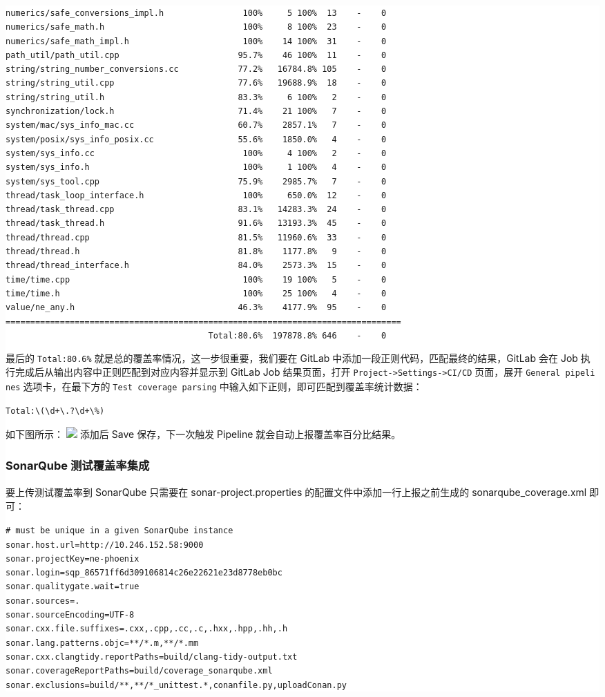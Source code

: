 ```
numerics/safe_conversions_impl.h                100%     5 100%  13    -    0
numerics/safe_math.h                            100%     8 100%  23    -    0
numerics/safe_math_impl.h                       100%    14 100%  31    -    0
path_util/path_util.cpp                        95.7%    46 100%  11    -    0
string/string_number_conversions.cc            77.2%   16784.8% 105    -    0
string/string_util.cpp                         77.6%   19688.9%  18    -    0
string/string_util.h                           83.3%     6 100%   2    -    0
synchronization/lock.h                         71.4%    21 100%   7    -    0
system/mac/sys_info_mac.cc                     60.7%    2857.1%   7    -    0
system/posix/sys_info_posix.cc                 55.6%    1850.0%   4    -    0
system/sys_info.cc                              100%     4 100%   2    -    0
system/sys_info.h                               100%     1 100%   4    -    0
system/sys_tool.cpp                            75.9%    2985.7%   7    -    0
thread/task_loop_interface.h                    100%     650.0%  12    -    0
thread/task_thread.cpp                         83.1%   14283.3%  24    -    0
thread/task_thread.h                           91.6%   13193.3%  45    -    0
thread/thread.cpp                              81.5%   11960.6%  33    -    0
thread/thread.h                                81.8%    1177.8%   9    -    0
thread/thread_interface.h                      84.0%    2573.3%  15    -    0
time/time.cpp                                   100%    19 100%   5    -    0
time/time.h                                     100%    25 100%   4    -    0
value/ne_any.h                                 46.3%    4177.9%  95    -    0
================================================================================
                                         Total:80.6%  197878.8% 646    -    0
```

最后的 `Total:80.6%` 就是总的覆盖率情况，这一步很重要，我们要在 GitLab 中添加一段正则代码，匹配最终的结果，GitLab 会在 Job 执行完成后从输出内容中正则匹配到对应内容并显示到 GitLab Job 结果页面，打开 `Project->Settings->CI/CD` 页面，展开 `General pipelines` 选项卡，在最下方的 `Test coverage parsing` 中输入如下正则，即可匹配到覆盖率统计数据：

```
Total:\(\d+\.?\d+\%)
```

如下图所示： [![](https://www.mycode.net.cn/wp-content/uploads/2022/12/07.png)](https://www.mycode.net.cn/wp-content/uploads/2022/12/07.png) 添加后 Save 保存，下一次触发 Pipeline 就会自动上报覆盖率百分比结果。

### SonarQube 测试覆盖率集成

要上传测试覆盖率到 SonarQube 只需要在 sonar-project.properties 的配置文件中添加一行上报之前生成的 sonarqube\_coverage.xml 即可：

```
# must be unique in a given SonarQube instance
sonar.host.url=http://10.246.152.58:9000
sonar.projectKey=ne-phoenix
sonar.login=sqp_86571ff6d309106814c26e22621e23d8778eb0bc
sonar.qualitygate.wait=true
sonar.sources=.
sonar.sourceEncoding=UTF-8
sonar.cxx.file.suffixes=.cxx,.cpp,.cc,.c,.hxx,.hpp,.hh,.h
sonar.lang.patterns.objc=**/*.m,**/*.mm
sonar.cxx.clangtidy.reportPaths=build/clang-tidy-output.txt
sonar.coverageReportPaths=build/coverage_sonarqube.xml
sonar.exclusions=build/**,**/*_unittest.*,conanfile.py,uploadConan.py
```
